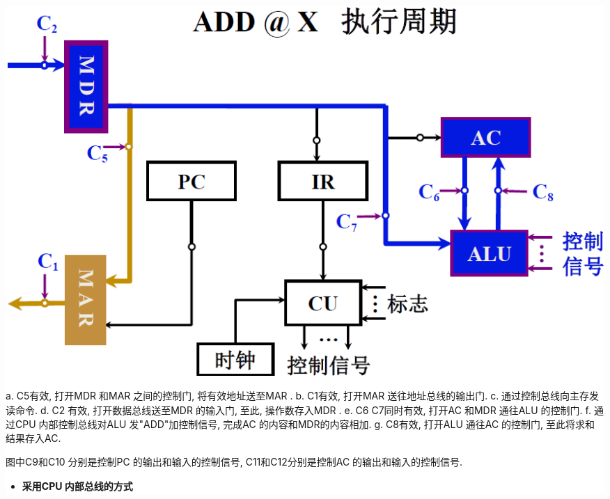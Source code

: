   ![1670913541746](CO_CPU.assets/1670913541746.png)

  a. C5有效, 打开MDR 和MAR 之间的控制门, 将有效地址送至MAR . 
  b. C1有效, 打开MAR 送往地址总线的输出门. 
  c. 通过控制总线向主存发读命令. 
  d. C2 有效, 打开数据总线送至MDR 的输入门, 至此, 操作数存入MDR . 
  e. C6 C7同时有效, 打开AC 和MDR 通往ALU 的控制门. 
  f. 通过CPU 内部控制总线对ALU 发"ADD"加控制信号, 完成AC 的内容和MDR的内容相加.
  g. C8有效, 打开ALU 通往AC 的控制门, 至此将求和结果存入AC.

  图中C9和C10 分别是控制PC 的输出和输入的控制信号,  C11和C12分别是控制AC 的输出和输入的控制信号.

- **采用CPU 内部总线的方式**
